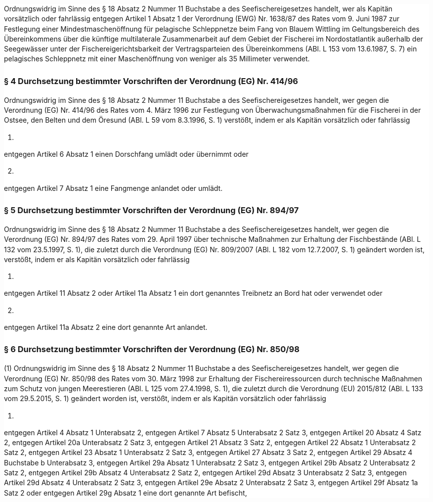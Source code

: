Ordnungswidrig im Sinne des § 18 Absatz 2 Nummer 11 Buchstabe a des Seefischereigesetzes handelt, wer als Kapitän vorsätzlich oder fahrlässig entgegen Artikel 1 Absatz 1 der Verordnung (EWG) Nr. 1638/87 des Rates vom 9. Juni 1987 zur Festlegung einer Mindestmaschenöffnung für pelagische Schleppnetze beim Fang von Blauem Wittling im Geltungsbereich des Übereinkommens über die künftige multilaterale Zusammenarbeit auf dem Gebiet der Fischerei im Nordostatlantik außerhalb der Seegewässer unter der Fischereigerichtsbarkeit der Vertragsparteien des Übereinkommens (ABl. L 153 vom 13.6.1987, S. 7) ein pelagisches Schleppnetz mit einer Maschenöffnung von weniger als 35 Millimeter verwendet.

### § 4 Durchsetzung bestimmter Vorschriften der Verordnung (EG) Nr. 414/96

Ordnungswidrig im Sinne des § 18 Absatz 2 Nummer 11 Buchstabe a des Seefischereigesetzes handelt, wer gegen die Verordnung (EG) Nr. 414/96 des Rates vom 4. März 1996 zur Festlegung von Überwachungsmaßnahmen für die Fischerei in der Ostsee, den Belten und dem Öresund (ABl. L 59 vom 8.3.1996, S. 1) verstößt, indem er als Kapitän vorsätzlich oder fahrlässig

1.  
entgegen Artikel 6 Absatz 1 einen Dorschfang umlädt oder übernimmt oder

2.  
entgegen Artikel 7 Absatz 1 eine Fangmenge anlandet oder umlädt.

### § 5 Durchsetzung bestimmter Vorschriften der Verordnung (EG) Nr. 894/97

Ordnungswidrig im Sinne des § 18 Absatz 2 Nummer 11 Buchstabe a des Seefischereigesetzes handelt, wer gegen die Verordnung (EG) Nr. 894/97 des Rates vom 29. April 1997 über technische Maßnahmen zur Erhaltung der Fischbestände (ABl. L 132 vom 23.5.1997, S. 1), die zuletzt durch die Verordnung (EG) Nr. 809/2007 (ABl. L 182 vom 12.7.2007, S. 1) geändert worden ist, verstößt, indem er als Kapitän vorsätzlich oder fahrlässig

1.  
entgegen Artikel 11 Absatz 2 oder Artikel 11a Absatz 1 ein dort genanntes Treibnetz an Bord hat oder verwendet oder

2.  
entgegen Artikel 11a Absatz 2 eine dort genannte Art anlandet.

### § 6 Durchsetzung bestimmter Vorschriften der Verordnung (EG) Nr. 850/98

(1) Ordnungswidrig im Sinne des § 18 Absatz 2 Nummer 11 Buchstabe a des Seefischereigesetzes handelt, wer gegen die Verordnung (EG) Nr. 850/98 des Rates vom 30. März 1998 zur Erhaltung der Fischereiressourcen durch technische Maßnahmen zum Schutz von jungen Meerestieren (ABl. L 125 vom 27.4.1998, S. 1), die zuletzt durch die Verordnung (EU) 2015/812 (ABl. L 133 vom 29.5.2015, S. 1) geändert worden ist, verstößt, indem er als Kapitän vorsätzlich oder fahrlässig

1.  
entgegen Artikel 4 Absatz 1 Unterabsatz 2, entgegen Artikel 7 Absatz 5 Unterabsatz 2 Satz 3, entgegen Artikel 20 Absatz 4 Satz 2, entgegen Artikel 20a Unterabsatz 2 Satz 3, entgegen Artikel 21 Absatz 3 Satz 2, entgegen Artikel 22 Absatz 1 Unterabsatz 2 Satz 2, entgegen Artikel 23 Absatz 1 Unterabsatz 2 Satz 3, entgegen Artikel 27 Absatz 3 Satz 2, entgegen Artikel 29 Absatz 4 Buchstabe b Unterabsatz 3, entgegen Artikel 29a Absatz 1 Unterabsatz 2 Satz 3, entgegen Artikel 29b Absatz 2 Unterabsatz 2 Satz 2, entgegen Artikel 29b Absatz 4 Unterabsatz 2 Satz 2, entgegen Artikel 29d Absatz 3 Unterabsatz 2 Satz 3, entgegen Artikel 29d Absatz 4 Unterabsatz 2 Satz 3, entgegen Artikel 29e Absatz 2 Unterabsatz 2 Satz 3, entgegen Artikel 29f Absatz 1a Satz 2 oder entgegen Artikel 29g Absatz 1 eine dort genannte Art befischt,
